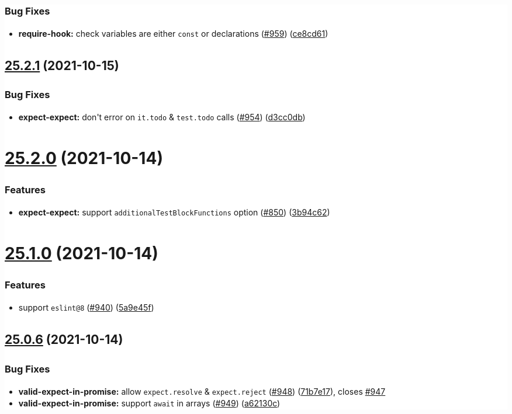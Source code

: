 
### Bug Fixes

* **require-hook:** check variables are either `const` or declarations ([#959](https://github.com/jest-community/eslint-plugin-jest/issues/959)) ([ce8cd61](https://github.com/jest-community/eslint-plugin-jest/commit/ce8cd612b7c4c16dc29934118b191d3fbe1ffc07))

## [25.2.1](https://github.com/jest-community/eslint-plugin-jest/compare/v25.2.0...v25.2.1) (2021-10-15)


### Bug Fixes

* **expect-expect:** don't error on `it.todo` & `test.todo` calls ([#954](https://github.com/jest-community/eslint-plugin-jest/issues/954)) ([d3cc0db](https://github.com/jest-community/eslint-plugin-jest/commit/d3cc0db129f8d2021cf278f656b73b8c7efb2dc2))

# [25.2.0](https://github.com/jest-community/eslint-plugin-jest/compare/v25.1.0...v25.2.0) (2021-10-14)


### Features

* **expect-expect:** support `additionalTestBlockFunctions` option ([#850](https://github.com/jest-community/eslint-plugin-jest/issues/850)) ([3b94c62](https://github.com/jest-community/eslint-plugin-jest/commit/3b94c62b81a50bc8b213c597bb59799cff1ef207))

# [25.1.0](https://github.com/jest-community/eslint-plugin-jest/compare/v25.0.6...v25.1.0) (2021-10-14)


### Features

* support `eslint@8` ([#940](https://github.com/jest-community/eslint-plugin-jest/issues/940)) ([5a9e45f](https://github.com/jest-community/eslint-plugin-jest/commit/5a9e45f61888a3c32eac3cbfeaf3acdfaa5d9c83))

## [25.0.6](https://github.com/jest-community/eslint-plugin-jest/compare/v25.0.5...v25.0.6) (2021-10-14)


### Bug Fixes

* **valid-expect-in-promise:** allow `expect.resolve` & `expect.reject` ([#948](https://github.com/jest-community/eslint-plugin-jest/issues/948)) ([71b7e17](https://github.com/jest-community/eslint-plugin-jest/commit/71b7e17953b4310a4f2845adc951c68cf062cdc1)), closes [#947](https://github.com/jest-community/eslint-plugin-jest/issues/947)
* **valid-expect-in-promise:** support `await` in arrays ([#949](https://github.com/jest-community/eslint-plugin-jest/issues/949)) ([a62130c](https://github.com/jest-community/eslint-plugin-jest/commit/a62130c28d01dea065cc6900a062180de2079876))
